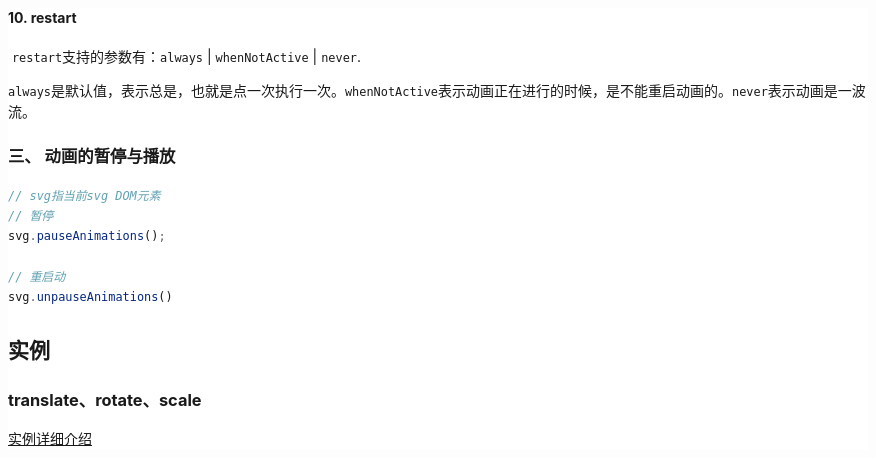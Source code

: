 

#### 10. restart

​	`restart`支持的参数有：`always` | `whenNotActive` | `never`.

​	`always`是默认值，表示总是，也就是点一次执行一次。`whenNotActive`表示动画正在进行的时候，是不能重启动画的。`never`表示动画是一波流。



### 三、 动画的暂停与播放

```js
// svg指当前svg DOM元素
// 暂停
svg.pauseAnimations();

// 重启动
svg.unpauseAnimations()
```

## 实例

### translate、rotate、scale

[实例详细介绍](https://www.softwhy.com/article-114-1.html)
